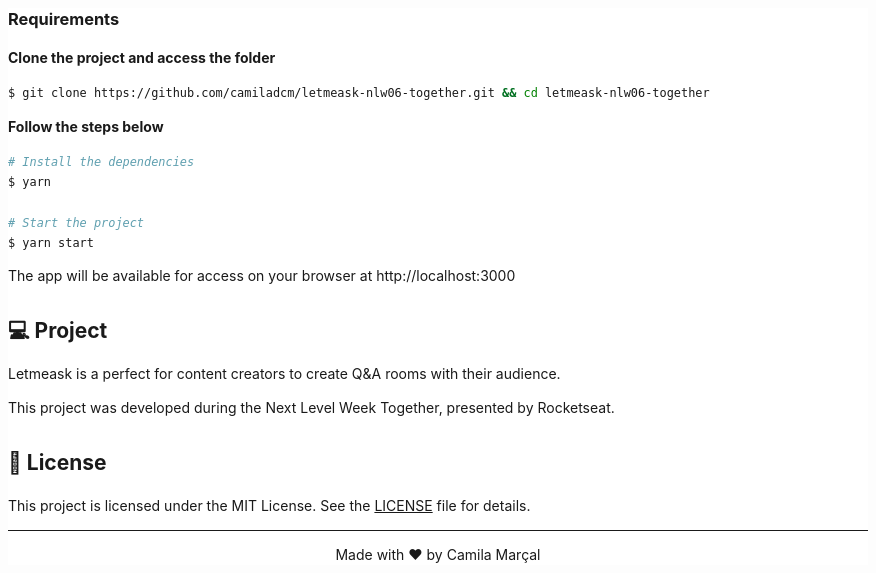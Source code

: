 ### Requirements

**Clone the project and access the folder**

```bash
$ git clone https://github.com/camiladcm/letmeask-nlw06-together.git && cd letmeask-nlw06-together
```

**Follow the steps below**

```bash
# Install the dependencies
$ yarn

# Start the project
$ yarn start
```

The app will be available for access on your browser at http://localhost:3000

## 💻 Project

Letmeask is a perfect for content creators to create Q&A rooms with their audience. 

This project was developed during the Next Level Week Together, presented by Rocketseat.  

## 📝 License

This project is licensed under the MIT License. See the [LICENSE](LICENSE.md) file for details.

---

<p align="center">Made with ❤️ by Camila Marçal<p>
